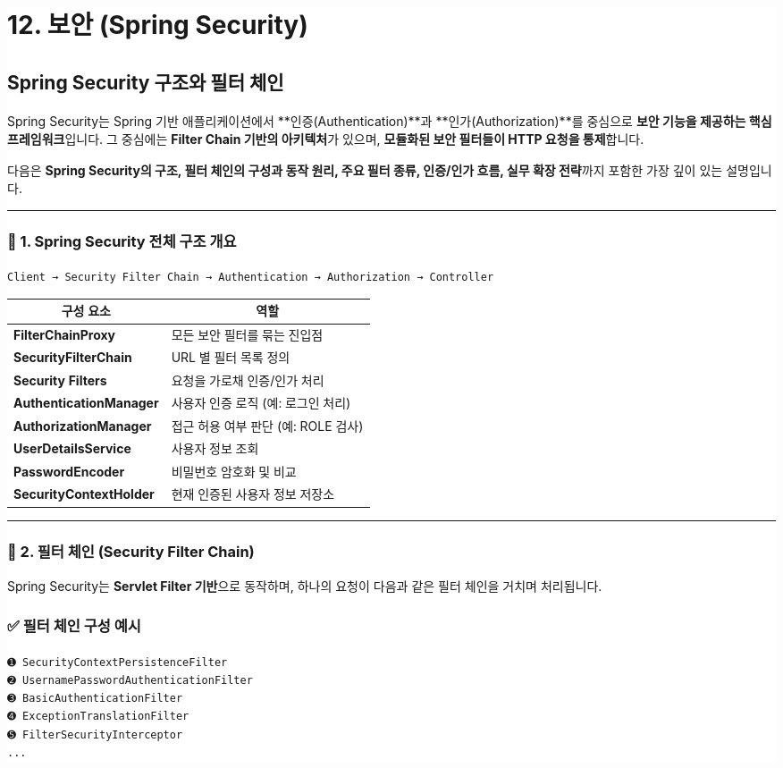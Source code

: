 # 12. 보안 (Spring Security)

## Spring Security 구조와 필터 체인

Spring Security는 Spring 기반 애플리케이션에서 **인증(Authentication)**과 **인가(Authorization)**를 중심으로
 **보안 기능을 제공하는 핵심 프레임워크**입니다.
 그 중심에는 **Filter Chain 기반의 아키텍처**가 있으며, **모듈화된 보안 필터들이 HTTP 요청을 통제**합니다.

다음은 **Spring Security의 구조, 필터 체인의 구성과 동작 원리, 주요 필터 종류, 인증/인가 흐름, 실무 확장 전략**까지 포함한
 가장 깊이 있는 설명입니다.

------

### 📘 1. Spring Security 전체 구조 개요

```
Client → Security Filter Chain → Authentication → Authorization → Controller
```

| 구성 요소                 | 역할                                |
| ------------------------- | ----------------------------------- |
| **FilterChainProxy**      | 모든 보안 필터를 묶는 진입점        |
| **SecurityFilterChain**   | URL 별 필터 목록 정의               |
| **Security Filters**      | 요청을 가로채 인증/인가 처리        |
| **AuthenticationManager** | 사용자 인증 로직 (예: 로그인 처리)  |
| **AuthorizationManager**  | 접근 허용 여부 판단 (예: ROLE 검사) |
| **UserDetailsService**    | 사용자 정보 조회                    |
| **PasswordEncoder**       | 비밀번호 암호화 및 비교             |
| **SecurityContextHolder** | 현재 인증된 사용자 정보 저장소      |

------

### 🔐 2. 필터 체인 (Security Filter Chain)

Spring Security는 **Servlet Filter 기반**으로 동작하며,
 하나의 요청이 다음과 같은 필터 체인을 거치며 처리됩니다.

### ✅ 필터 체인 구성 예시

```
➊ SecurityContextPersistenceFilter
➋ UsernamePasswordAuthenticationFilter
➌ BasicAuthenticationFilter
➍ ExceptionTranslationFilter
➎ FilterSecurityInterceptor
...
```
